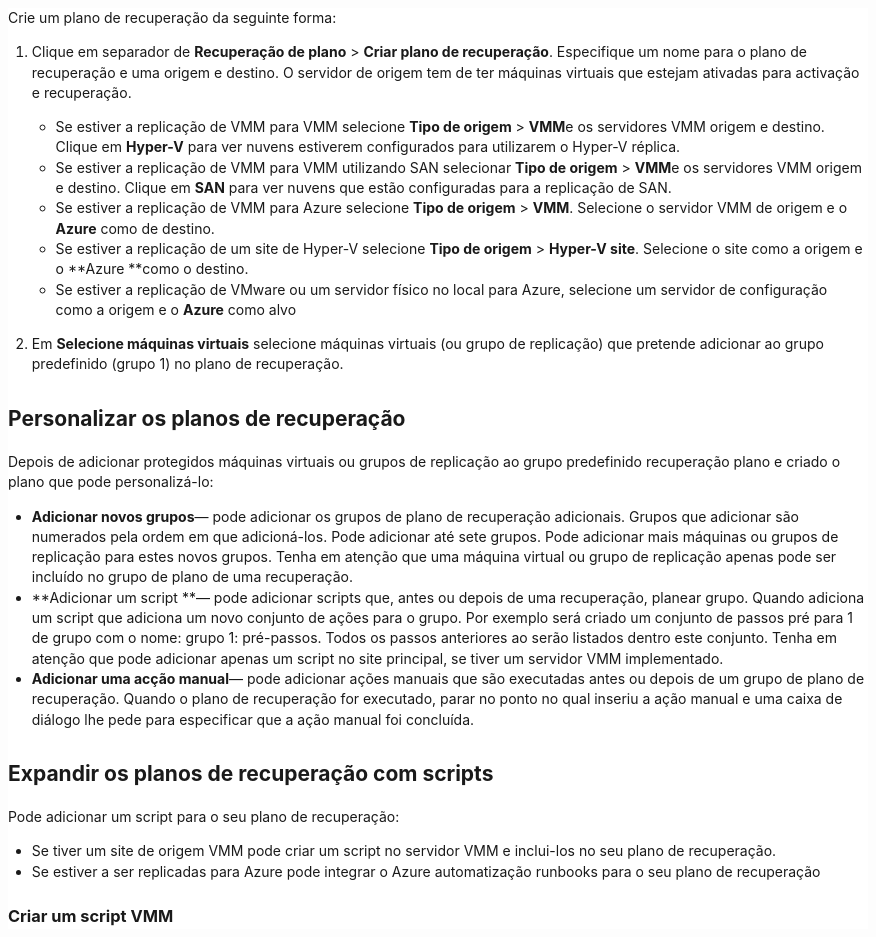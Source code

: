 
Crie um plano de recuperação da seguinte forma:

1. Clique em separador de **Recuperação de plano** > **Criar plano de recuperação**.
Especifique um nome para o plano de recuperação e uma origem e destino. O servidor de origem tem de ter máquinas virtuais que estejam ativadas para activação e recuperação.

    - Se estiver a replicação de VMM para VMM selecione **Tipo de origem** > **VMM**e os servidores VMM origem e destino. Clique em **Hyper-V** para ver nuvens estiverem configurados para utilizarem o Hyper-V réplica. 
    - Se estiver a replicação de VMM para VMM utilizando SAN selecionar **Tipo de origem** > **VMM**e os servidores VMM origem e destino. Clique em **SAN** para ver nuvens que estão configuradas para a replicação de SAN.
    - Se estiver a replicação de VMM para Azure selecione **Tipo de origem** > **VMM**.  Selecione o servidor VMM de origem e o **Azure** como de destino.
    - Se estiver a replicação de um site de Hyper-V selecione **Tipo de origem** > **Hyper-V site**. Selecione o site como a origem e o **Azure **como o destino.
    - Se estiver a replicação de VMware ou um servidor físico no local para Azure, selecione um servidor de configuração como a origem e o **Azure** como alvo

2. Em **Selecione máquinas virtuais** selecione máquinas virtuais (ou grupo de replicação) que pretende adicionar ao grupo predefinido (grupo 1) no plano de recuperação.

## <a name="customize-recovery-plans"></a>Personalizar os planos de recuperação

Depois de adicionar protegidos máquinas virtuais ou grupos de replicação ao grupo predefinido recuperação plano e criado o plano que pode personalizá-lo:

- **Adicionar novos grupos**— pode adicionar os grupos de plano de recuperação adicionais. Grupos que adicionar são numerados pela ordem em que adicioná-los. Pode adicionar até sete grupos. Pode adicionar mais máquinas ou grupos de replicação para estes novos grupos. Tenha em atenção que uma máquina virtual ou grupo de replicação apenas pode ser incluído no grupo de plano de uma recuperação.
- **Adicionar um script **— pode adicionar scripts que, antes ou depois de uma recuperação, planear grupo. Quando adiciona um script que adiciona um novo conjunto de ações para o grupo. Por exemplo será criado um conjunto de passos pré para 1 de grupo com o nome: grupo 1: pré-passos. Todos os passos anteriores ao serão listados dentro este conjunto. Tenha em atenção que pode adicionar apenas um script no site principal, se tiver um servidor VMM implementado.
- **Adicionar uma acção manual**— pode adicionar ações manuais que são executadas antes ou depois de um grupo de plano de recuperação. Quando o plano de recuperação for executado, parar no ponto no qual inseriu a ação manual e uma caixa de diálogo lhe pede para especificar que a ação manual foi concluída.

## <a name="extend-recovery-plans-with-scripts"></a>Expandir os planos de recuperação com scripts

Pode adicionar um script para o seu plano de recuperação:

- Se tiver um site de origem VMM pode criar um script no servidor VMM e inclui-los no seu plano de recuperação.
- Se estiver a ser replicadas para Azure pode integrar o Azure automatização runbooks para o seu plano de recuperação

### <a name="create-a-vmm-script"></a>Criar um script VMM
